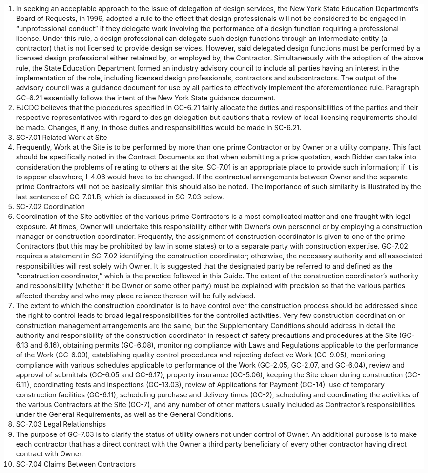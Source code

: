    1. In seeking an acceptable approach to the issue of delegation of design services, the New York State Education Department’s Board of Requests, in 1996, adopted a rule to the effect that design professionals will not be considered to be engaged in “unprofessional conduct” if they delegate work involving the performance of a design function requiring a professional license. Under this rule, a design professional can delegate such design functions through an intermediate entity (a contractor) that is not licensed to provide design services. However, said delegated design functions must be performed by a licensed design professional either retained by, or employed by, the Contractor. Simultaneously with the adoption of the above rule, the State Education Department formed an industry advisory council to include all parties having an interest in the implementation of the role, including licensed design professionals, contractors and subcontractors. The output of the advisory council was a guidance document for use by all parties to effectively implement the aforementioned rule. Paragraph GC-6.21 essentially follows the intent of the New York State guidance document. 
   1. EJCDC believes that the procedures specified in GC-6.21 fairly allocate the duties and responsibilities of the parties and their respective representatives with regard to design delegation but cautions that a review of local licensing requirements should be made. Changes, if any, in those duties and responsibilities would be made in SC-6.21.
   1. SC-7.01 Related Work at Site
   1. Frequently, Work at the Site is to be performed by more than one prime Contractor or by Owner or a utility company. This fact should be specifically noted in the Contract Documents so that when submitting a price quotation, each Bidder can take into consideration the problems of relating to others at the site. SC-7.01 is an appropriate place to provide such information; if it is to appear elsewhere, I-4.06 would have to be changed. If the contractual arrangements between Owner and the separate prime Contractors will not be basically similar, this should also be noted. The importance of such similarity is illustrated by the last sentence of GC-7.01.B, which is discussed in SC-7.03 below.
   1. SC-7.02 Coordination
   1. Coordination of the Site activities of the various prime Contractors is a most complicated matter and one fraught with legal exposure. At times, Owner will undertake this responsibility either with Owner’s own personnel or by employing a construction manager or construction coordinator. Frequently, the assignment of construction coordinator is given to one of the prime Contractors (but this may be prohibited by law in some states) or to a separate party with construction expertise. GC-7.02 requires a statement in SC-7.02 identifying the construction coordinator; otherwise, the necessary authority and all associated responsibilities will rest solely with Owner. It is suggested that the designated party be referred to and defined as the “construction coordinator,” which is the practice followed in this Guide. The extent of the construction coordinator’s authority and responsibility (whether it be Owner or some other party) must be explained with precision so that the various parties affected thereby and who may place reliance thereon will be fully advised.
   1. The extent to which the construction coordinator is to have control over the construction process should be addressed since the right to control leads to broad legal responsibilities for the controlled activities. Very few construction coordination or construction management arrangements are the same, but the Supplementary Conditions should address in detail the authority and responsibility of the construction coordinator in respect of safety precautions and procedures at the Site (GC-6.13 and 6.16), obtaining permits (GC-6.08), monitoring compliance with Laws and Regulations applicable to the performance of the Work (GC-6.09), establishing quality control procedures and rejecting defective Work (GC-9.05), monitoring compliance with various schedules applicable to performance of the Work (GC-2.05, GC-2.07, and GC-6.04), review and approval of submittals (GC-6.05 and GC-6.17), property insurance (GC-5.06), keeping the Site clean during construction (GC-6.11), coordinating tests and inspections (GC-13.03), review of Applications for Payment (GC-14), use of temporary construction facilities (GC-6.11), scheduling purchase and delivery times (GC-2), scheduling and coordinating the activities of the various Contractors at the Site (GC-7), and any number of other matters usually included as Contractor’s responsibilities under the General Requirements, as well as the General Conditions.
   1. SC-7.03 Legal Relationships
   1. The purpose of GC-7.03 is to clarify the status of utility owners not under control of Owner. An additional purpose is to make each contractor that has a direct contract with the Owner a third party beneficiary of every other contractor having direct contract with Owner.
   1. SC-7.04 Claims Between Contractors